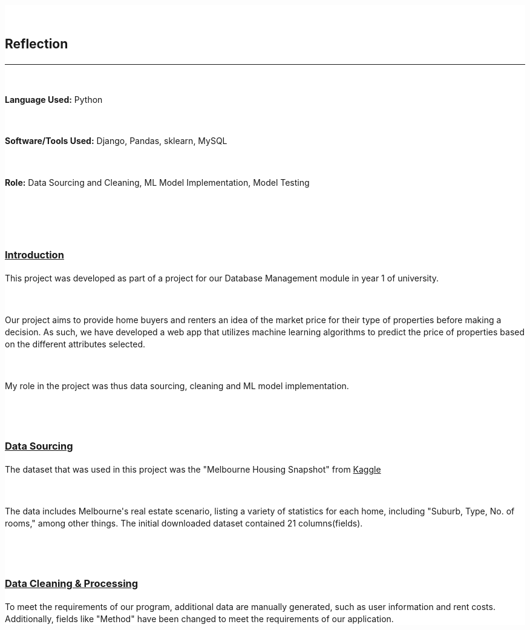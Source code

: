 
<br>

## Reflection
----
<br>

**Language Used:**
Python

<br>

**Software/Tools Used:**
Django, Pandas, sklearn, MySQL

<br>

**Role:**
Data Sourcing and Cleaning, ML Model Implementation, Model Testing

<br>

<br>
<br>

### <ins>Introduction</ins>

This project was developed as part of a project for our Database Management module in year 1 of university. 

<br>

Our project aims to provide home buyers and renters an idea of the market price for their type of properties before making a decision. As such, we have developed a web app that utilizes machine learning algorithms to predict the price of properties based on the different attributes selected.

<br>

My role in the project was thus data sourcing, cleaning and ML model implementation.

<br>
<br>

### <ins>Data Sourcing</ins>

The dataset that was used in this project was the "Melbourne Housing Snapshot" from <a href="https://www.kaggle.com/datasets/dansbecker/melbourne-housing-snapshot" target="_blank">Kaggle</a>

<br>

The data includes Melbourne's real estate scenario, listing a variety of statistics for each home, including "Suburb, Type, No. of rooms," among other things. The initial downloaded dataset contained 21 columns(fields).

<br>
<br>

### <ins>Data Cleaning & Processing</ins>
To meet the requirements of our program, additional data are manually generated, such as user information and rent costs. Additionally, fields like "Method" have been changed to meet the requirements of our application. 

